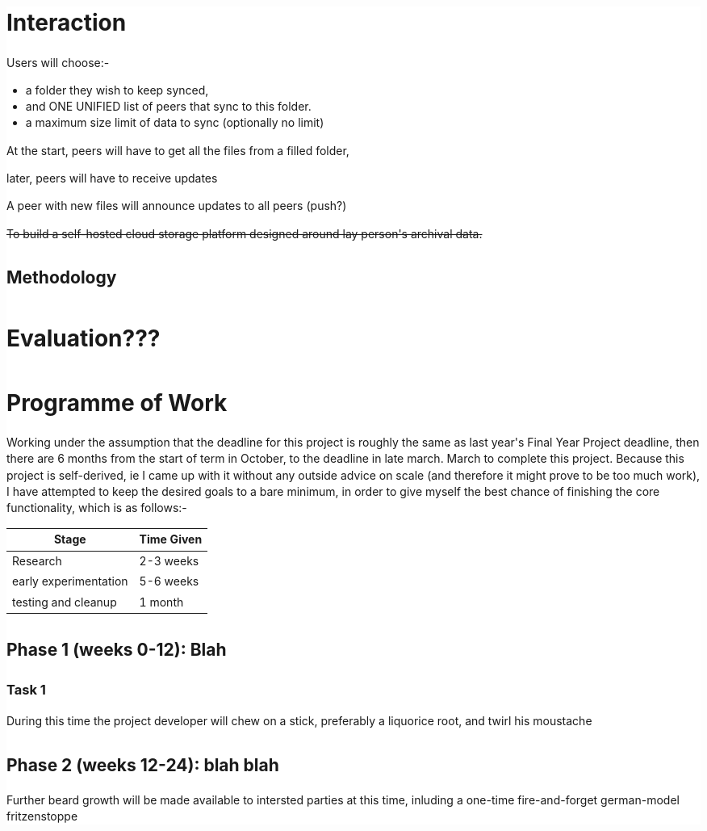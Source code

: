 
Interaction
===========

Users will choose:-

* a folder they wish to keep synced,
* and ONE UNIFIED list of peers that sync to this folder.
* a maximum size limit of data to sync (optionally no limit)



At the start, peers will have to get all the files from a filled folder,

later, peers will have to receive updates

A peer with new files will announce updates to all peers (push?)


~~To build a self-hosted cloud storage platform designed around lay person's archival data.~~

Methodology
-----------


Evaluation???
=============



Programme of Work
=================




Working under the assumption that the deadline for this project is roughly the same as last year's Final Year Project deadline, then there are 6 months from the start of term in October, to the deadline in late march. March to complete this project. Because this project is self-derived, ie I came up with it without any outside advice on scale (and therefore it might prove to be too much work), I have attempted to keep the desired goals to a bare minimum, in order to give myself the best chance of finishing the core functionality, which is as follows:-


Stage | Time Given
------|-----------
Research | 2-3 weeks
early experimentation | 5-6 weeks
testing and cleanup | 1 month


Phase 1 (weeks 0-12): Blah
-------------
### Task 1 ###
During this time the project developer will chew on a stick, preferably a liquorice root, and twirl his moustache

Phase 2 (weeks 12-24): blah blah
--------------------------------
Further beard growth will be made available to intersted parties at this time, inluding a one-time fire-and-forget german-model fritzenstoppe
